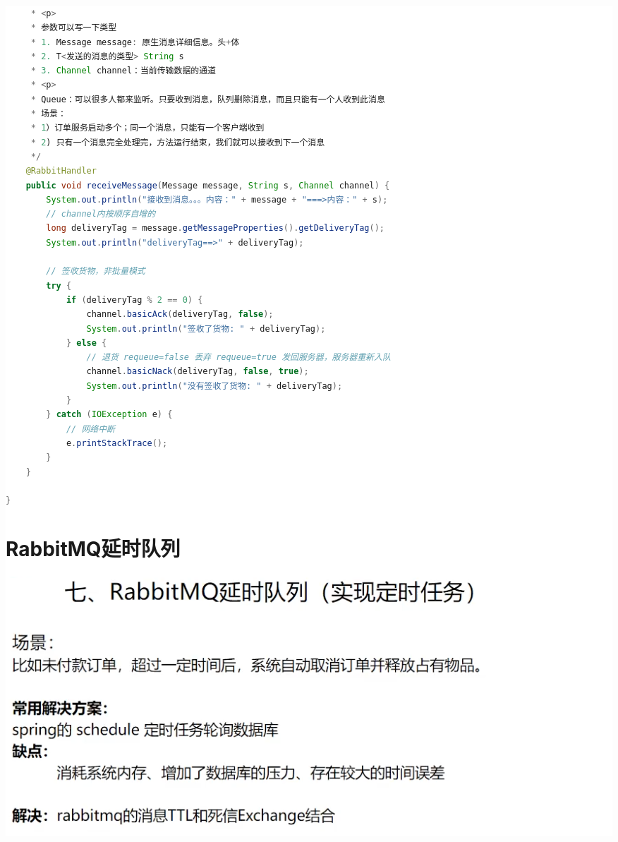 ```java
     * <p>
     * 参数可以写一下类型
     * 1. Message message: 原生消息详细信息。头+体
     * 2. T<发送的消息的类型> String s
     * 3. Channel channel：当前传输数据的通道
     * <p>
     * Queue：可以很多人都来监听。只要收到消息，队列删除消息，而且只能有一个人收到此消息
     * 场景：
     * 1）订单服务启动多个；同一个消息，只能有一个客户端收到
     * 2) 只有一个消息完全处理完，方法运行结束，我们就可以接收到下一个消息
     */
    @RabbitHandler
    public void receiveMessage(Message message, String s, Channel channel) {
        System.out.println("接收到消息。。。内容：" + message + "===>内容：" + s);
        // channel内按顺序自增的
        long deliveryTag = message.getMessageProperties().getDeliveryTag();
        System.out.println("deliveryTag==>" + deliveryTag);

        // 签收货物，非批量模式
        try {
            if (deliveryTag % 2 == 0) {
                channel.basicAck(deliveryTag, false);
                System.out.println("签收了货物: " + deliveryTag);
            } else {
                // 退货 requeue=false 丢弃 requeue=true 发回服务器，服务器重新入队
                channel.basicNack(deliveryTag, false, true);
                System.out.println("没有签收了货物: " + deliveryTag);
            }
        } catch (IOException e) {
            // 网络中断
            e.printStackTrace();
        }
    }

}
```

# RabbitMQ延时队列

![image-20210821142327485](img/image-20210821142327485.png)
